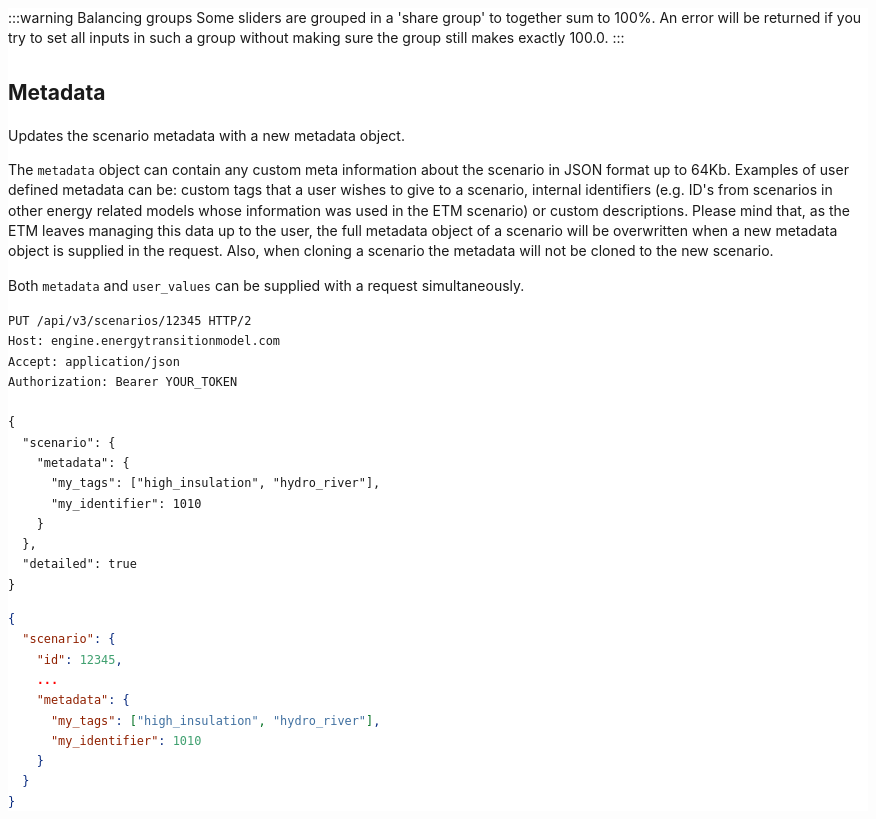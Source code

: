 :::warning Balancing groups
Some sliders are grouped in a 'share group' to together sum to 100%. An error will be returned if
you try to set all inputs in such a group without making sure the group still makes exactly 100.0.
:::

## Metadata

Updates the scenario metadata with a new metadata object.

The `metadata` object can contain any custom meta information about the scenario in JSON format up to
64Kb. Examples of user defined metadata can be: custom tags that a user wishes to give to a scenario,
internal identifiers (e.g. ID's from scenarios in other energy related models whose information was used in the
ETM scenario) or custom descriptions. Please mind that, as the ETM leaves managing this data up to the user,
the full metadata object of a scenario will be overwritten when a new metadata object is supplied in the
request. Also, when cloning a scenario the metadata will not be cloned to the new scenario.

Both `metadata` and `user_values` can be supplied with a request simultaneously.

<ApiEndpoint data={endpointData.update} />

```http title="Example request"
PUT /api/v3/scenarios/12345 HTTP/2
Host: engine.energytransitionmodel.com
Accept: application/json
Authorization: Bearer YOUR_TOKEN

{
  "scenario": {
    "metadata": {
      "my_tags": ["high_insulation", "hydro_river"],
      "my_identifier": 1010
    }
  },
  "detailed": true
}
```

```json title="Example response"
{
  "scenario": {
    "id": 12345,
    ...
    "metadata": {
      "my_tags": ["high_insulation", "hydro_river"],
      "my_identifier": 1010
    }
  }
}
```
